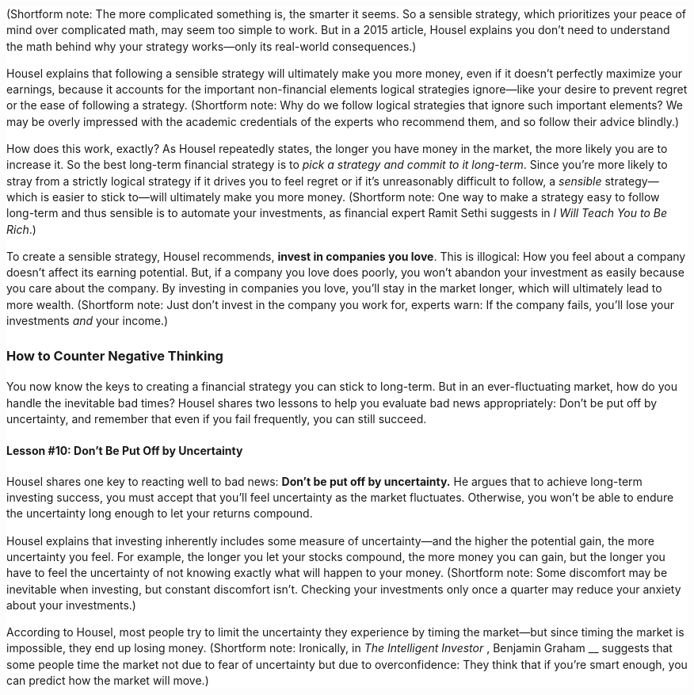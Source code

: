 (Shortform note: The more complicated something is, the smarter it seems. So a sensible strategy, which prioritizes your peace of mind over complicated math, may seem too simple to work. But in a 2015 article, Housel explains you don’t need to understand the math behind why your strategy works—only its real-world consequences.)

Housel explains that following a sensible strategy will ultimately make you more money, even if it doesn’t perfectly maximize your earnings, because it accounts for the important non-financial elements logical strategies ignore—like your desire to prevent regret or the ease of following a strategy. (Shortform note: Why do we follow logical strategies that ignore such important elements? We may be overly impressed with the academic credentials of the experts who recommend them, and so follow their advice blindly.)

How does this work, exactly? As Housel repeatedly states, the longer you have money in the market, the more likely you are to increase it. So the best long-term financial strategy is to _pick a strategy and commit to it long-term_. Since you’re more likely to stray from a strictly logical strategy if it drives you to feel regret or if it’s unreasonably difficult to follow, a _sensible_ strategy—which is easier to stick to—will ultimately make you more money. (Shortform note: One way to make a strategy easy to follow long-term and thus sensible is to automate your investments, as financial expert Ramit Sethi suggests in _I Will Teach You to Be Rich_.)

To create a sensible strategy, Housel recommends, **invest in companies you love**. This is illogical: How you feel about a company doesn’t affect its earning potential. But, if a company you love does poorly, you won’t abandon your investment as easily because you care about the company. By investing in companies you love, you’ll stay in the market longer, which will ultimately lead to more wealth. (Shortform note: Just don’t invest in the company you work for, experts warn: If the company fails, you’ll lose your investments _and_ your income.)

### How to Counter Negative Thinking

You now know the keys to creating a financial strategy you can stick to long-term. But in an ever-fluctuating market, how do you handle the inevitable bad times? Housel shares two lessons to help you evaluate bad news appropriately: Don’t be put off by uncertainty, and remember that even if you fail frequently, you can still succeed.

#### Lesson #10: Don’t Be Put Off by Uncertainty

Housel shares one key to reacting well to bad news: **Don’t be put off by uncertainty.** He argues that to achieve long-term investing success, you must accept that you’ll feel uncertainty as the market fluctuates. Otherwise, you won’t be able to endure the uncertainty long enough to let your returns compound.

Housel explains that investing inherently includes some measure of uncertainty—and the higher the potential gain, the more uncertainty you feel. For example, the longer you let your stocks compound, the more money you can gain, but the longer you have to feel the uncertainty of not knowing exactly what will happen to your money. (Shortform note: Some discomfort may be inevitable when investing, but constant discomfort isn’t. Checking your investments only once a quarter may reduce your anxiety about your investments.)

According to Housel, most people try to limit the uncertainty they experience by timing the market—but since timing the market is impossible, they end up losing money. (Shortform note: Ironically, in _The Intelligent Investor_ , Benjamin Graham __ suggests that some people time the market not due to fear of uncertainty but due to overconfidence: They think that if you’re smart enough, you can predict how the market will move.)
